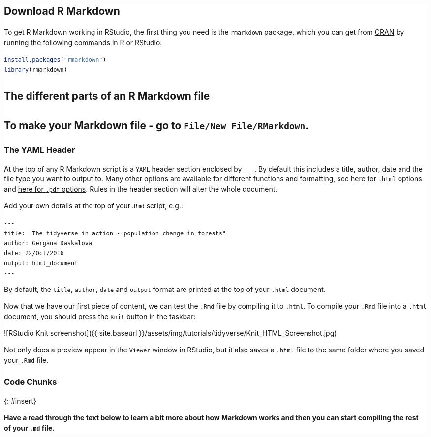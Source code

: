 ## Download R Markdown

To get R Markdown working in RStudio, the first thing you need is the `rmarkdown` package, which you can get from [CRAN](https://cran.r-project.org/web/packages/rmarkdown/index.html) by running the following commands in R or RStudio:

``` r
install.packages("rmarkdown")
library(rmarkdown)
```

## The different parts of an R Markdown file

## To make your Markdown file - go to `File/New File/RMarkdown`.

### The YAML Header

At the top of any R Markdown script is a `YAML` header section enclosed by `` --- ``. By default this includes a title, author, date and the file type you want to output to. Many other options are available for different functions and formatting, see [here for `.html` options](http://rmarkdown.rstudio.com/html_document_format.html) and [here for `.pdf` options](http://rmarkdown.rstudio.com/pdf_document_format.html). Rules in the header section will alter the whole document.

Add your own details at the top of your`.Rmd` script, e.g.:

```
---
title: "The tidyverse in action - population change in forests"
author: Gergana Daskalova
date: 22/Oct/2016
output: html_document
---
```

By default, the `title`, `author`, `date` and `output` format are printed at the top of your `.html` document.

Now that we have our first piece of content, we can test the `.Rmd` file by compiling it to `.html`. To compile your `.Rmd` file into a `.html` document, you should press the `Knit` button in the taskbar:

![RStudio Knit screenshot]({{ site.baseurl }}/assets/img/tutorials/tidyverse/Knit_HTML_Screenshot.jpg)

 Not only does a preview appear in the `Viewer` window in RStudio, but it also saves a `.html` file to the same folder where you saved your `.Rmd` file.

### Code Chunks
{: #insert}

__Have a read through the text below to learn a bit more about how Markdown works and then you can start compiling the rest of your `.md` file.__

